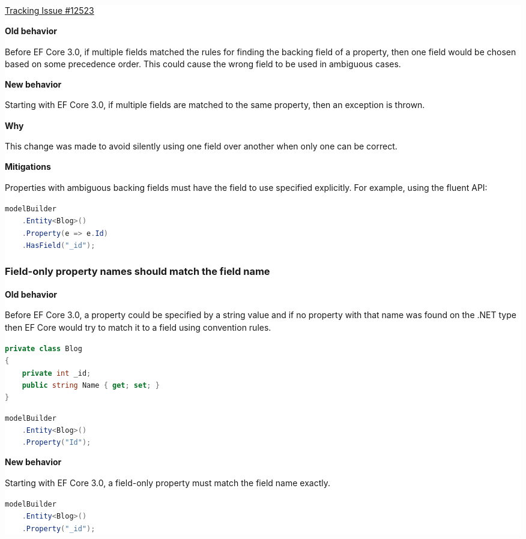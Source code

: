 [Tracking Issue #12523](https://github.com/aspnet/EntityFrameworkCore/issues/12523)

**Old behavior**

Before EF Core 3.0, if multiple fields matched the rules for finding the backing field of a property, then one field would be chosen based on some precedence order.
This could cause the wrong field to be used in ambiguous cases.

**New behavior**

Starting with EF Core 3.0, if multiple fields are matched to the same property, then an exception is thrown.

**Why**

This change was made to avoid silently using one field over another when only one can be correct.

**Mitigations**

Properties with ambiguous backing fields must have the field to use specified explicitly.
For example, using the fluent API:

```csharp
modelBuilder
    .Entity<Blog>()
    .Property(e => e.Id)
    .HasField("_id");
```

### Field-only property names should match the field name

**Old behavior**

Before EF Core 3.0, a property could be specified by a string value and if no property with that name was found on the .NET type then EF Core would try to match it to a field using convention rules.

```csharp
private class Blog
{
    private int _id;
    public string Name { get; set; }
}
```

```csharp
modelBuilder
    .Entity<Blog>()
    .Property("Id");
```

**New behavior**

Starting with EF Core 3.0, a field-only property must match the field name exactly.

```csharp
modelBuilder
    .Entity<Blog>()
    .Property("_id");
```
